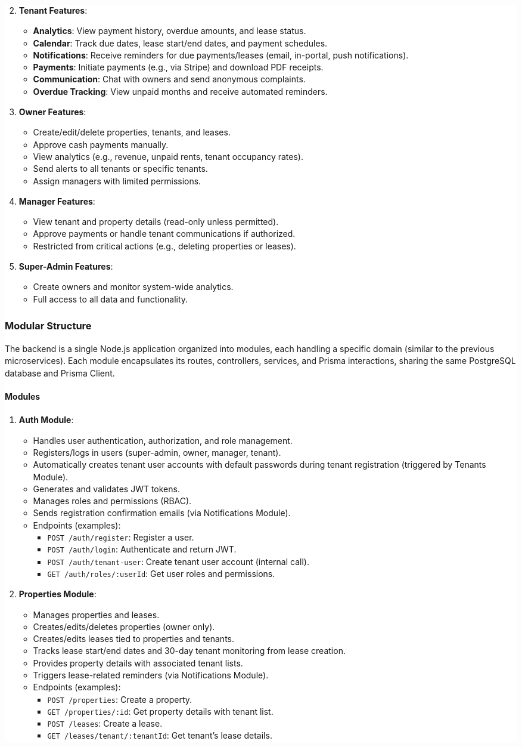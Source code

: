 2. **Tenant Features**:
   - **Analytics**: View payment history, overdue amounts, and lease status.
   - **Calendar**: Track due dates, lease start/end dates, and payment schedules.
   - **Notifications**: Receive reminders for due payments/leases (email, in-portal, push notifications).
   - **Payments**: Initiate payments (e.g., via Stripe) and download PDF receipts.
   - **Communication**: Chat with owners and send anonymous complaints.
   - **Overdue Tracking**: View unpaid months and receive automated reminders.

3. **Owner Features**:
   - Create/edit/delete properties, tenants, and leases.
   - Approve cash payments manually.
   - View analytics (e.g., revenue, unpaid rents, tenant occupancy rates).
   - Send alerts to all tenants or specific tenants.
   - Assign managers with limited permissions.

4. **Manager Features**:
   - View tenant and property details (read-only unless permitted).
   - Approve payments or handle tenant communications if authorized.
   - Restricted from critical actions (e.g., deleting properties or leases).

5. **Super-Admin Features**:
   - Create owners and monitor system-wide analytics.
   - Full access to all data and functionality.

### Modular Structure
The backend is a single Node.js application organized into modules, each handling a specific domain (similar to the previous microservices). Each module encapsulates its routes, controllers, services, and Prisma interactions, sharing the same PostgreSQL database and Prisma Client.

#### Modules
1. **Auth Module**:
   - Handles user authentication, authorization, and role management.
   - Registers/logs in users (super-admin, owner, manager, tenant).
   - Automatically creates tenant user accounts with default passwords during tenant registration (triggered by Tenants Module).
   - Generates and validates JWT tokens.
   - Manages roles and permissions (RBAC).
   - Sends registration confirmation emails (via Notifications Module).
   - Endpoints (examples):
     - `POST /auth/register`: Register a user.
     - `POST /auth/login`: Authenticate and return JWT.
     - `POST /auth/tenant-user`: Create tenant user account (internal call).
     - `GET /auth/roles/:userId`: Get user roles and permissions.

2. **Properties Module**:
   - Manages properties and leases.
   - Creates/edits/deletes properties (owner only).
   - Creates/edits leases tied to properties and tenants.
   - Tracks lease start/end dates and 30-day tenant monitoring from lease creation.
   - Provides property details with associated tenant lists.
   - Triggers lease-related reminders (via Notifications Module).
   - Endpoints (examples):
     - `POST /properties`: Create a property.
     - `GET /properties/:id`: Get property details with tenant list.
     - `POST /leases`: Create a lease.
     - `GET /leases/tenant/:tenantId`: Get tenant’s lease details.
